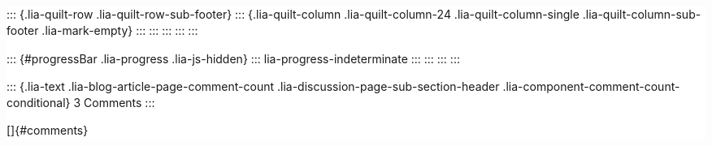 ::: {.lia-quilt-row .lia-quilt-row-sub-footer}
::: {.lia-quilt-column .lia-quilt-column-24 .lia-quilt-column-single .lia-quilt-column-sub-footer .lia-mark-empty}
:::
:::
:::
:::
:::

::: {#progressBar .lia-progress .lia-js-hidden}
::: lia-progress-indeterminate
:::
:::
:::
:::

::: {.lia-text .lia-blog-article-page-comment-count .lia-discussion-page-sub-section-header .lia-component-comment-count-conditional}
3 Comments
:::

[]{#comments}

